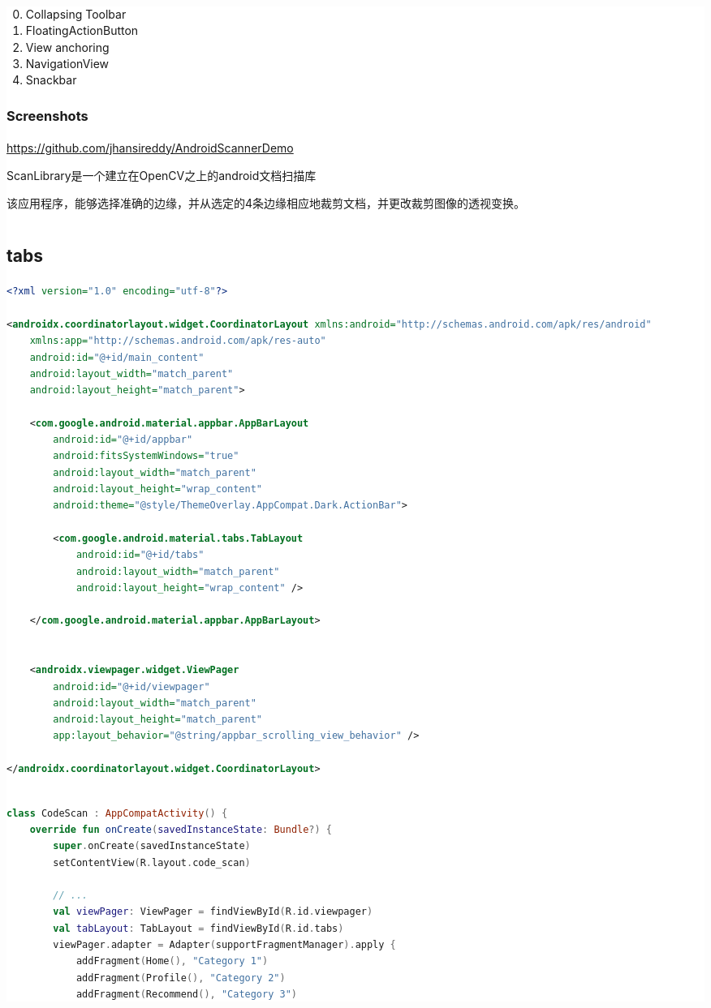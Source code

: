 0. Collapsing Toolbar
0. FloatingActionButton
0. View anchoring
0. NavigationView
0. Snackbar

### Screenshots
https://github.com/jhansireddy/AndroidScannerDemo

ScanLibrary是一个建立在OpenCV之上的android文档扫描库

该应用程序，能够选择准确的边缘，并从选定的4条边缘相应地裁剪文档，并更改裁剪图像的透视变换。

# 

## tabs

```xml
<?xml version="1.0" encoding="utf-8"?>

<androidx.coordinatorlayout.widget.CoordinatorLayout xmlns:android="http://schemas.android.com/apk/res/android"
    xmlns:app="http://schemas.android.com/apk/res-auto"
    android:id="@+id/main_content"
    android:layout_width="match_parent"
    android:layout_height="match_parent">

    <com.google.android.material.appbar.AppBarLayout
        android:id="@+id/appbar"
        android:fitsSystemWindows="true"
        android:layout_width="match_parent"
        android:layout_height="wrap_content"
        android:theme="@style/ThemeOverlay.AppCompat.Dark.ActionBar">

        <com.google.android.material.tabs.TabLayout
            android:id="@+id/tabs"
            android:layout_width="match_parent"
            android:layout_height="wrap_content" />

    </com.google.android.material.appbar.AppBarLayout>


    <androidx.viewpager.widget.ViewPager
        android:id="@+id/viewpager"
        android:layout_width="match_parent"
        android:layout_height="match_parent"
        app:layout_behavior="@string/appbar_scrolling_view_behavior" />

</androidx.coordinatorlayout.widget.CoordinatorLayout>
```

```kotlin

class CodeScan : AppCompatActivity() {
    override fun onCreate(savedInstanceState: Bundle?) {
        super.onCreate(savedInstanceState)
        setContentView(R.layout.code_scan)

        // ...
        val viewPager: ViewPager = findViewById(R.id.viewpager)
        val tabLayout: TabLayout = findViewById(R.id.tabs)
        viewPager.adapter = Adapter(supportFragmentManager).apply {
            addFragment(Home(), "Category 1")
            addFragment(Profile(), "Category 2")
            addFragment(Recommend(), "Category 3")
```